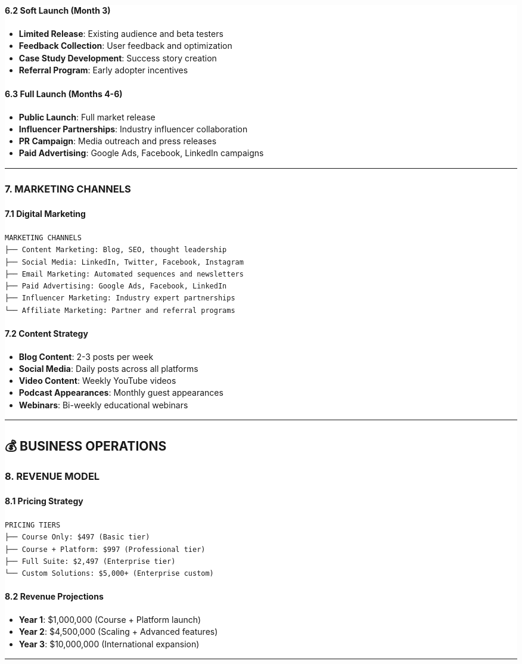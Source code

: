#### **6.2 Soft Launch (Month 3)**
- **Limited Release**: Existing audience and beta testers
- **Feedback Collection**: User feedback and optimization
- **Case Study Development**: Success story creation
- **Referral Program**: Early adopter incentives

#### **6.3 Full Launch (Months 4-6)**
- **Public Launch**: Full market release
- **Influencer Partnerships**: Industry influencer collaboration
- **PR Campaign**: Media outreach and press releases
- **Paid Advertising**: Google Ads, Facebook, LinkedIn campaigns

---

### **7. MARKETING CHANNELS**

#### **7.1 Digital Marketing**
```
MARKETING CHANNELS
├── Content Marketing: Blog, SEO, thought leadership
├── Social Media: LinkedIn, Twitter, Facebook, Instagram
├── Email Marketing: Automated sequences and newsletters
├── Paid Advertising: Google Ads, Facebook, LinkedIn
├── Influencer Marketing: Industry expert partnerships
└── Affiliate Marketing: Partner and referral programs
```

#### **7.2 Content Strategy**
- **Blog Content**: 2-3 posts per week
- **Social Media**: Daily posts across all platforms
- **Video Content**: Weekly YouTube videos
- **Podcast Appearances**: Monthly guest appearances
- **Webinars**: Bi-weekly educational webinars

---

## 💰 BUSINESS OPERATIONS

### **8. REVENUE MODEL**

#### **8.1 Pricing Strategy**
```
PRICING TIERS
├── Course Only: $497 (Basic tier)
├── Course + Platform: $997 (Professional tier)
├── Full Suite: $2,497 (Enterprise tier)
└── Custom Solutions: $5,000+ (Enterprise custom)
```

#### **8.2 Revenue Projections**
- **Year 1**: $1,000,000 (Course + Platform launch)
- **Year 2**: $4,500,000 (Scaling + Advanced features)
- **Year 3**: $10,000,000 (International expansion)

---